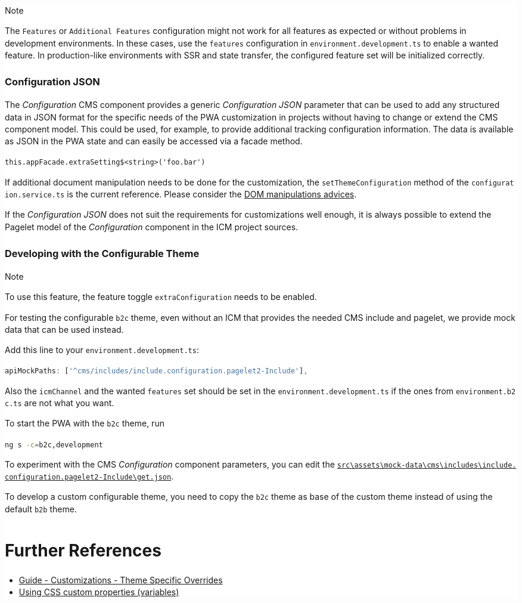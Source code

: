 > [!NOTE]
> The `Features` or `Additional Features` configuration might not work for all features as expected or without problems in development environments.
> In these cases, use the `features` configuration in `environment.development.ts` to enable a wanted feature.
> In production-like environments with SSR and state transfer, the configured feature set will be initialized correctly.

### Configuration JSON

The _Configuration_ CMS component provides a generic _Configuration JSON_ parameter that can be used to add any structured data in JSON format for the specific needs of the PWA customization in projects without having to change or extend the CMS component model.
This could be used, for example, to provide additional tracking configuration information.
The data is available as JSON in the PWA state and can easily be accessed via a facade method.

```
this.appFacade.extraSetting$<string>('foo.bar')
```

If additional document manipulation needs to be done for the customization, the `setThemeConfiguration` method of the `configuration.service.ts` is the current reference.
Please consider the [DOM manipulations advices](./angular-component-development.md#dom-manipulations).

If the _Configuration JSON_ does not suit the requirements for customizations well enough, it is always possible to extend the Pagelet model of the _Configuration_ component in the ICM project sources.

### Developing with the Configurable Theme

> [!NOTE]
> To use this feature, the feature toggle `extraConfiguration` needs to be enabled.

For testing the configurable `b2c` theme, even without an ICM that provides the needed CMS include and pagelet, we provide mock data that can be used instead.

Add this line to your `environment.development.ts`:

```javascript
apiMockPaths: ['^cms/includes/include.configuration.pagelet2-Include'],
```

Also the `icmChannel` and the wanted `features` set should be set in the `environment.development.ts` if the ones from `environment.b2c.ts` are not what you want.

To start the PWA with the `b2c` theme, run

```bash
ng s -c=b2c,development
```

To experiment with the CMS _Configuration_ component parameters, you can edit the [`src\assets\mock-data\cms\includes\include.configuration.pagelet2-Include\get.json`](../../src/assets/mock-data/cms/includes/include.configuration.pagelet2-Include/get.json).

To develop a custom configurable theme, you need to copy the `b2c` theme as base of the custom theme instead of using the default `b2b` theme.

# Further References

- [Guide - Customizations - Theme Specific Overrides](./customizations.md#theme-specific-overrides)
- [Using CSS custom properties (variables)](https://developer.mozilla.org/en-US/docs/Web/CSS/Using_CSS_custom_properties)
